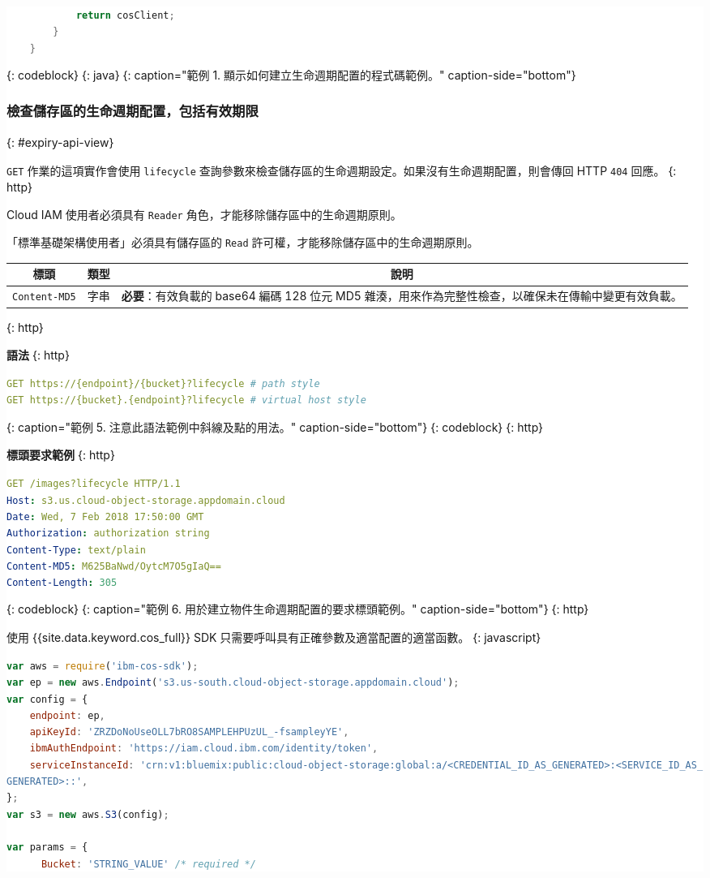 ```java
            return cosClient;
        }
    }
```
{: codeblock}
{: java}
{: caption="範例 1. 顯示如何建立生命週期配置的程式碼範例。" caption-side="bottom"}

### 檢查儲存區的生命週期配置，包括有效期限
{: #expiry-api-view}

`GET` 作業的這項實作會使用 `lifecycle` 查詢參數來檢查儲存區的生命週期設定。如果沒有生命週期配置，則會傳回 HTTP `404` 回應。
{: http}

Cloud IAM 使用者必須具有 `Reader` 角色，才能移除儲存區中的生命週期原則。

「標準基礎架構使用者」必須具有儲存區的 `Read` 許可權，才能移除儲存區中的生命週期原則。

標頭                    | 類型   | 說明
--------------------------|--------|----------------------------------------------------------------------------------------------------------------------
`Content-MD5` | 字串   | **必要**：有效負載的 base64 編碼 128 位元 MD5 雜湊，用來作為完整性檢查，以確保未在傳輸中變更有效負載。
{: http}

**語法**
{: http}

```yaml
GET https://{endpoint}/{bucket}?lifecycle # path style
GET https://{bucket}.{endpoint}?lifecycle # virtual host style
```
{: caption="範例 5. 注意此語法範例中斜線及點的用法。" caption-side="bottom"}
{: codeblock}
{: http}

**標頭要求範例**
{: http}

```yaml
GET /images?lifecycle HTTP/1.1
Host: s3.us.cloud-object-storage.appdomain.cloud
Date: Wed, 7 Feb 2018 17:50:00 GMT
Authorization: authorization string
Content-Type: text/plain
Content-MD5: M625BaNwd/OytcM7O5gIaQ==
Content-Length: 305
```
{: codeblock}
{: caption="範例 6. 用於建立物件生命週期配置的要求標頭範例。" caption-side="bottom"}
{: http}

使用 {{site.data.keyword.cos_full}} SDK 只需要呼叫具有正確參數及適當配置的適當函數。
{: javascript}

```js
var aws = require('ibm-cos-sdk');
var ep = new aws.Endpoint('s3.us-south.cloud-object-storage.appdomain.cloud');
var config = {
    endpoint: ep,
    apiKeyId: 'ZRZDoNoUseOLL7bRO8SAMPLEHPUzUL_-fsampleyYE',
    ibmAuthEndpoint: 'https://iam.cloud.ibm.com/identity/token',
    serviceInstanceId: 'crn:v1:bluemix:public:cloud-object-storage:global:a/<CREDENTIAL_ID_AS_GENERATED>:<SERVICE_ID_AS_GENERATED>::',
};
var s3 = new aws.S3(config);

var params = {
      Bucket: 'STRING_VALUE' /* required */
```